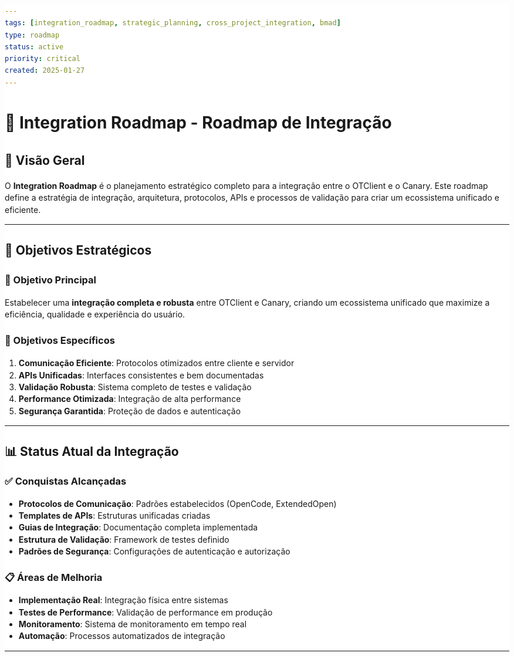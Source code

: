 ```yaml
---
tags: [integration_roadmap, strategic_planning, cross_project_integration, bmad]
type: roadmap
status: active
priority: critical
created: 2025-01-27
---
```


# 🔗 Integration Roadmap - Roadmap de Integração

## 🚀 **Visão Geral**

O **Integration Roadmap** é o planejamento estratégico completo para a integração entre o OTClient e o Canary. Este roadmap define a estratégia de integração, arquitetura, protocolos, APIs e processos de validação para criar um ecossistema unificado e eficiente.

---

## 🎯 **Objetivos Estratégicos**

### **🎯 Objetivo Principal**
Estabelecer uma **integração completa e robusta** entre OTClient e Canary, criando um ecossistema unificado que maximize a eficiência, qualidade e experiência do usuário.

### **🎯 Objetivos Específicos**
1. **Comunicação Eficiente**: Protocolos otimizados entre cliente e servidor
2. **APIs Unificadas**: Interfaces consistentes e bem documentadas
3. **Validação Robusta**: Sistema completo de testes e validação
4. **Performance Otimizada**: Integração de alta performance
5. **Segurança Garantida**: Proteção de dados e autenticação

---

## 📊 **Status Atual da Integração**

### **✅ Conquistas Alcançadas**
- **Protocolos de Comunicação**: Padrões estabelecidos (OpenCode, ExtendedOpen)
- **Templates de APIs**: Estruturas unificadas criadas
- **Guias de Integração**: Documentação completa implementada
- **Estrutura de Validação**: Framework de testes definido
- **Padrões de Segurança**: Configurações de autenticação e autorização

### **📋 Áreas de Melhoria**
- **Implementação Real**: Integração física entre sistemas
- **Testes de Performance**: Validação de performance em produção
- **Monitoramento**: Sistema de monitoramento em tempo real
- **Automação**: Processos automatizados de integração

---